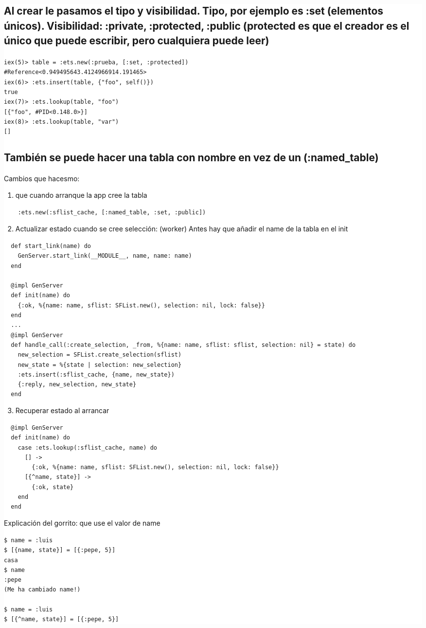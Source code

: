 Al crear le pasamos el tipo y visibilidad.
Tipo, por ejemplo es :set (elementos únicos). Visibilidad: :private, :protected, :public
(protected es que el creador es el único que puede escribir, pero cualquiera puede leer)
---
```
iex(5)> table = :ets.new(:prueba, [:set, :protected])
#Reference<0.949495643.4124966914.191465>
iex(6)> :ets.insert(table, {"foo", self()})  
true
iex(7)> :ets.lookup(table, "foo")
[{"foo", #PID<0.148.0>}]
iex(8)> :ets.lookup(table, "var")
[]
```
También se puede hacer una tabla con nombre en vez de un (:named_table)
---
Cambios que hacesmo:
1. que cuando arranque la app cree la tabla
```
    :ets.new(:sflist_cache, [:named_table, :set, :public])
```
2. Actualizar estado cuando se cree selección: (worker)
Antes hay que añadir el name de la tabla en el init
```
  def start_link(name) do
    GenServer.start_link(__MODULE__, name, name: name)
  end

  @impl GenServer
  def init(name) do
    {:ok, %{name: name, sflist: SFList.new(), selection: nil, lock: false}}
  end
  ...
  @impl GenServer
  def handle_call(:create_selection, _from, %{name: name, sflist: sflist, selection: nil} = state) do
    new_selection = SFList.create_selection(sflist)
    new_state = %{state | selection: new_selection}
    :ets.insert(:sflist_cache, {name, new_state})
    {:reply, new_selection, new_state}
  end
```
3. Recuperar estado al arrancar
```
  @impl GenServer
  def init(name) do
    case :ets.lookup(:sflist_cache, name) do
      [] ->
        {:ok, %{name: name, sflist: SFList.new(), selection: nil, lock: false}}
      [{^name, state}] ->
        {:ok, state}
    end
  end
```
Explicación del gorrito: que use el valor de name
```
$ name = :luis
$ [{name, state}] = [{:pepe, 5}]
casa
$ name
:pepe
(Me ha cambiado name!)

$ name = :luis
$ [{^name, state}] = [{:pepe, 5}]
```